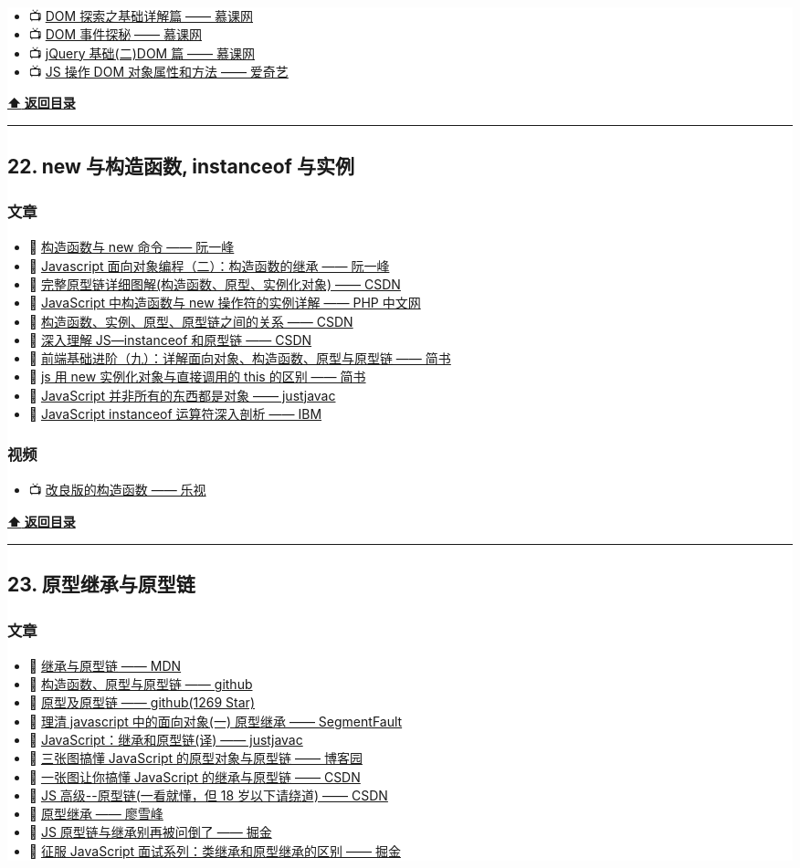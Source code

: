 - :tv: [DOM 探索之基础详解篇 —— 慕课网](https://www.imooc.com/learn/488)
- :tv: [DOM 事件探秘 —— 慕课网](https://www.imooc.com/learn/138)
- :tv: [jQuery 基础(二)DOM 篇 —— 慕课网](https://www.imooc.com/learn/530)
- :tv: [JS 操作 DOM 对象属性和方法 —— 爱奇艺](http://www.iqiyi.com/w_19rr19s08l.html)

**[:arrow_up: 返回目录](#目录)**

---

## 22. new 与构造函数, instanceof 与实例

### 文章

- :book: [构造函数与 new 命令 —— 阮一峰](http://javascript.ruanyifeng.com/oop/basic.html)
- :book: [Javascript 面向对象编程（二）：构造函数的继承 —— 阮一峰](http://www.ruanyifeng.com/blog/2010/05/object-oriented_javascript_inheritance.html)
- :book: [完整原型链详细图解(构造函数、原型、实例化对象) —— CSDN](https://blog.csdn.net/SpicyBoiledFish/article/details/71123162)
- :book: [JavaScript 中构造函数与 new 操作符的实例详解 —— PHP 中文网](http://www.php.cn/js-tutorial-376246.html)
- :book: [构造函数、实例、原型、原型链之间的关系 —— CSDN](https://blog.csdn.net/yin_991/article/details/80954453)
- :book: [深入理解 JS—instanceof 和原型链 —— CSDN](https://blog.csdn.net/cecilia620/article/details/71158048)
- :book: [前端基础进阶（九）：详解面向对象、构造函数、原型与原型链 —— 简书](https://www.jianshu.com/p/15ac7393bc1f)
- :book: [js 用 new 实例化对象与直接调用的 this 的区别 —— 简书](https://www.jianshu.com/p/60ffc4831bff)
- :book: [JavaScript 并非所有的东西都是对象 —— justjavac](http://justjavac.com/javascript/2012/12/22/javascript-values-not-everything-is-an-object.html)
- :book: [JavaScript instanceof 运算符深入剖析 —— IBM](https://www.ibm.com/developerworks/cn/web/1306_jiangjj_jsinstanceof/)

### 视频

- :tv: [改良版的构造函数 —— 乐视](http://www.le.com/ptv/vplay/27766889.html)

**[:arrow_up: 返回目录](#目录)**

---

## 23. 原型继承与原型链

### 文章

- :book: [继承与原型链 —— MDN](https://developer.mozilla.org/zh-CN/docs/Web/JavaScript/Inheritance_and_the_prototype_chain)
- :book: [构造函数、原型与原型链 —— github](https://github.com/bigdots/blog/issues/1)
- :book: [原型及原型链 —— github(1269 Star)](https://github.com/stone0090/javascript-lessons/tree/master/2.5-Prototype)
- :book: [理清 javascript 中的面向对象(一) 原型继承 —— SegmentFault](https://segmentfault.com/a/1190000004282206)
- :book: [JavaScript：继承和原型链(译) —— justjavac](https://www.douban.com/note/529282531/)
- :book: [三张图搞懂 JavaScript 的原型对象与原型链 —— 博客园](http://www.cnblogs.com/shuiyi/p/5305435.html)
- :book: [一张图让你搞懂 JavaScript 的继承与原型链 —— CSDN](https://blog.csdn.net/the__apollo/article/details/76774698)
- :book: [JS 高级--原型链(一看就懂，但 18 岁以下请绕道) —— CSDN](https://blog.csdn.net/xiaotao_css/article/details/72782416)
- :book: [原型继承 —— 廖雪峰](https://www.liaoxuefeng.com/wiki/001434446689867b27157e896e74d51a89c25cc8b43bdb3000/0014344997013405abfb7f0e1904a04ba6898a384b1e925000)
- :book: [JS 原型链与继承别再被问倒了 —— 掘金](https://juejin.im/post/58f94c9bb123db411953691b)
- :book: [征服 JavaScript 面试系列：类继承和原型继承的区别 —— 掘金](https://juejin.im/entry/5885db221b69e600592253e7)
